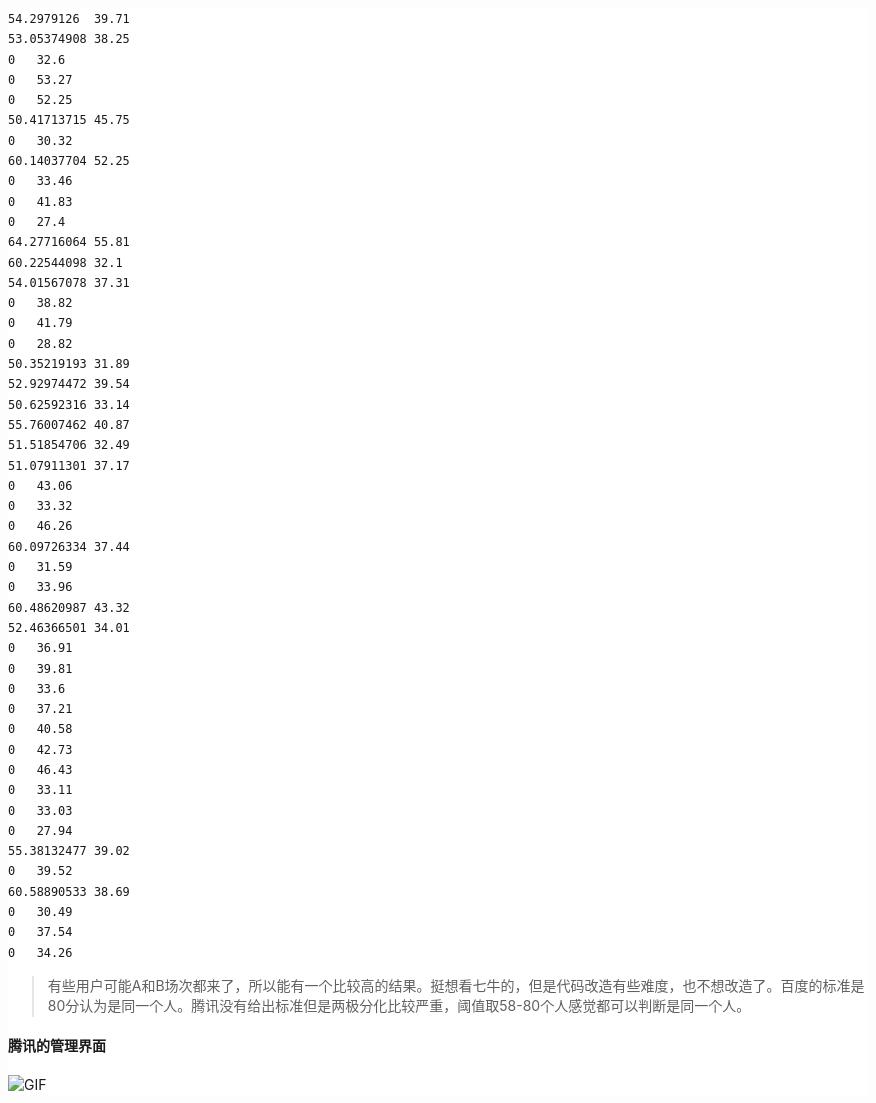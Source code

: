 ```
54.2979126  39.71
53.05374908 38.25
0   32.6
0   53.27
0   52.25
50.41713715 45.75
0   30.32
60.14037704 52.25
0   33.46
0   41.83
0   27.4
64.27716064 55.81
60.22544098 32.1
54.01567078 37.31
0   38.82
0   41.79
0   28.82
50.35219193 31.89
52.92974472 39.54
50.62592316 33.14
55.76007462 40.87
51.51854706 32.49
51.07911301 37.17
0   43.06
0   33.32
0   46.26
60.09726334 37.44
0   31.59
0   33.96
60.48620987 43.32
52.46366501 34.01
0   36.91
0   39.81
0   33.6
0   37.21
0   40.58
0   42.73
0   46.43
0   33.11
0   33.03
0   27.94
55.38132477 39.02
0   39.52
60.58890533 38.69
0   30.49
0   37.54
0   34.26
```
>有些用户可能A和B场次都来了，所以能有一个比较高的结果。挺想看七牛的，但是代码改造有些难度，也不想改造了。百度的标准是80分认为是同一个人。腾讯没有给出标准但是两极分化比较严重，阈值取58-80个人感觉都可以判断是同一个人。


#### 腾讯的管理界面
![GIF](https://playbeans.github.io/blog/styles/images/face/tencentConsole.png)